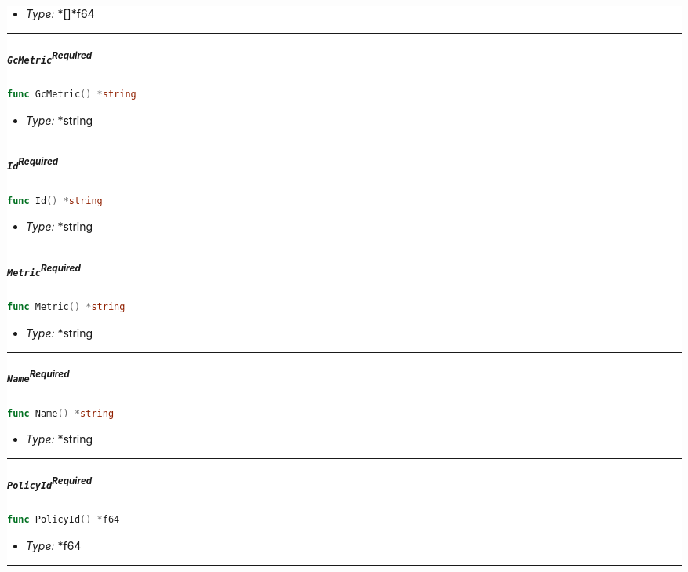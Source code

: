 - *Type:* *[]*f64

---

##### `GcMetric`<sup>Required</sup> <a name="GcMetric" id="@cdktf/provider-newrelic.alertCondition.AlertCondition.property.gcMetric"></a>

```go
func GcMetric() *string
```

- *Type:* *string

---

##### `Id`<sup>Required</sup> <a name="Id" id="@cdktf/provider-newrelic.alertCondition.AlertCondition.property.id"></a>

```go
func Id() *string
```

- *Type:* *string

---

##### `Metric`<sup>Required</sup> <a name="Metric" id="@cdktf/provider-newrelic.alertCondition.AlertCondition.property.metric"></a>

```go
func Metric() *string
```

- *Type:* *string

---

##### `Name`<sup>Required</sup> <a name="Name" id="@cdktf/provider-newrelic.alertCondition.AlertCondition.property.name"></a>

```go
func Name() *string
```

- *Type:* *string

---

##### `PolicyId`<sup>Required</sup> <a name="PolicyId" id="@cdktf/provider-newrelic.alertCondition.AlertCondition.property.policyId"></a>

```go
func PolicyId() *f64
```

- *Type:* *f64

---